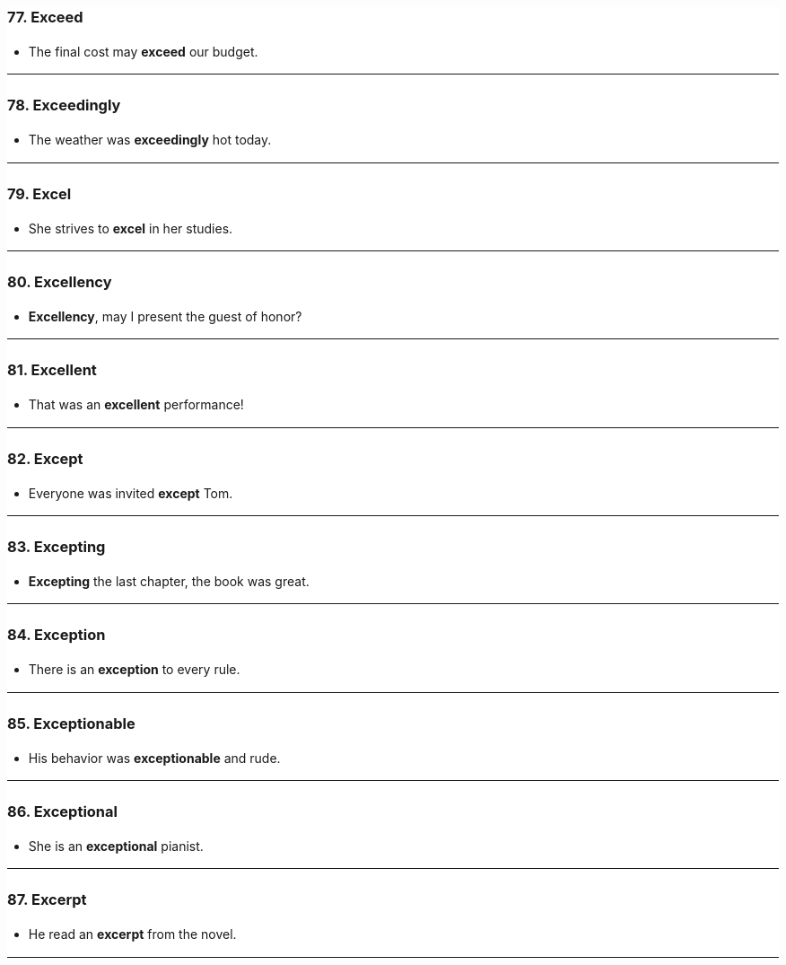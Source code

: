 ### 77. **Exceed**  
- The final cost may **exceed** our budget.  

---  

### 78. **Exceedingly**  
- The weather was **exceedingly** hot today.  

---  

### 79. **Excel**  
- She strives to **excel** in her studies.  

---  

### 80. **Excellency**  
- **Excellency**, may I present the guest of honor?  

---  

### 81. **Excellent**  
- That was an **excellent** performance!  

---  

### 82. **Except**  
- Everyone was invited **except** Tom.  

---  

### 83. **Excepting**  
- **Excepting** the last chapter, the book was great.  

---  

### 84. **Exception**  
- There is an **exception** to every rule.  

---  

### 85. **Exceptionable**  
- His behavior was **exceptionable** and rude.  

---  

### 86. **Exceptional**  
- She is an **exceptional** pianist.  

---  

### 87. **Excerpt**  
- He read an **excerpt** from the novel.  

---  